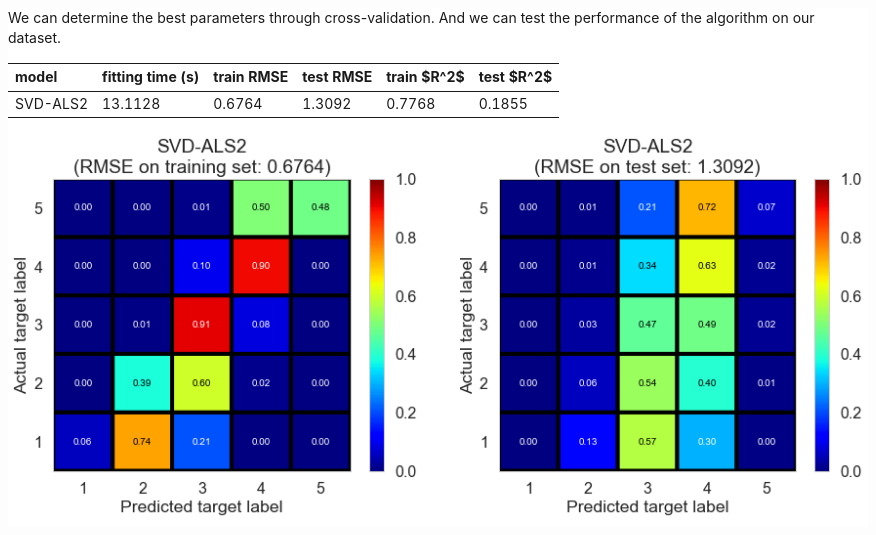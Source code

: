 
We can determine the best parameters through cross-validation. And we can test the performance of the algorithm on our dataset.












<table  class="dataframe">
  <thead>
    <tr style="text-align: left;">
      <th>model</th>
      <th>fitting time (s)</th>
      <th>train RMSE</th>
      <th>test RMSE</th>
      <th>train $R^2$</th>
      <th>test $R^2$</th>
    </tr>
  </thead>
  <tbody>
    <tr>
      <td>SVD-ALS2</td>
      <td>13.1128</td>
      <td>0.6764</td>
      <td>1.3092</td>
      <td>0.7768</td>
      <td>0.1855</td>
    </tr>
  </tbody>
</table>



![png](04_collaborative_filtering_files/04_collaborative_filtering_49_1.png)
